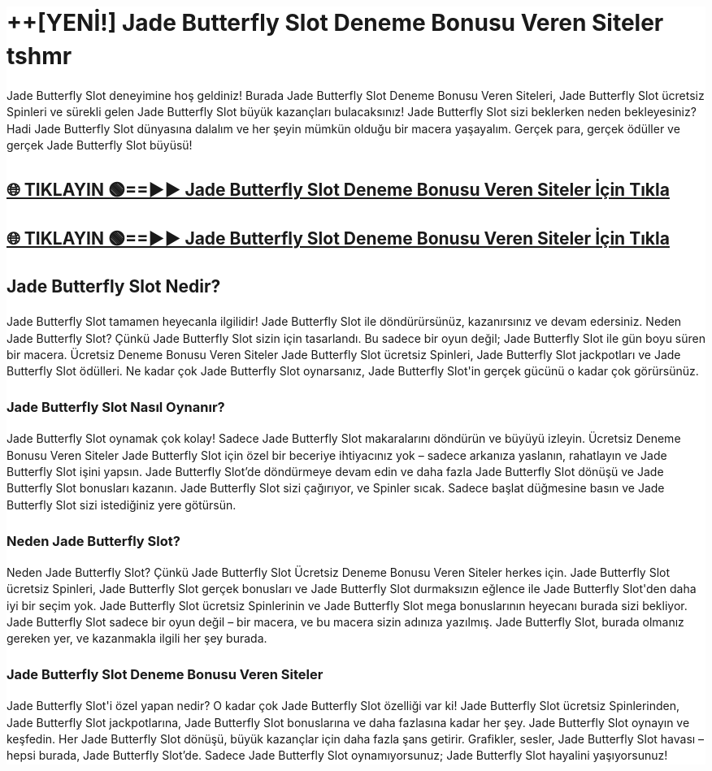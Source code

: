 # ++[YENİ!] Jade Butterfly Slot Deneme Bonusu Veren Siteler tshmr 

Jade Butterfly Slot deneyimine hoş geldiniz! Burada Jade Butterfly Slot Deneme Bonusu Veren Siteleri, Jade Butterfly Slot ücretsiz Spinleri ve sürekli gelen Jade Butterfly Slot büyük kazançları bulacaksınız! Jade Butterfly Slot sizi beklerken neden bekleyesiniz? Hadi Jade Butterfly Slot dünyasına dalalım ve her şeyin mümkün olduğu bir macera yaşayalım. Gerçek para, gerçek ödüller ve gerçek Jade Butterfly Slot büyüsü!

## [🌐 TIKLAYIN 🟢==►► Jade Butterfly Slot Deneme Bonusu Veren Siteler İçin Tıkla](https://xwager.xyz/) 

## [🌐 TIKLAYIN 🟢==►► Jade Butterfly Slot Deneme Bonusu Veren Siteler İçin Tıkla](https://xwager.xyz/) 

## Jade Butterfly Slot Nedir?

Jade Butterfly Slot tamamen heyecanla ilgilidir! Jade Butterfly Slot ile döndürürsünüz, kazanırsınız ve devam edersiniz. Neden Jade Butterfly Slot? Çünkü Jade Butterfly Slot sizin için tasarlandı. Bu sadece bir oyun değil; Jade Butterfly Slot ile gün boyu süren bir macera. Ücretsiz Deneme Bonusu Veren Siteler Jade Butterfly Slot ücretsiz Spinleri, Jade Butterfly Slot jackpotları ve Jade Butterfly Slot ödülleri. Ne kadar çok Jade Butterfly Slot oynarsanız, Jade Butterfly Slot'in gerçek gücünü o kadar çok görürsünüz.

### Jade Butterfly Slot Nasıl Oynanır?

Jade Butterfly Slot oynamak çok kolay! Sadece Jade Butterfly Slot makaralarını döndürün ve büyüyü izleyin. Ücretsiz Deneme Bonusu Veren Siteler Jade Butterfly Slot için özel bir beceriye ihtiyacınız yok – sadece arkanıza yaslanın, rahatlayın ve Jade Butterfly Slot işini yapsın. Jade Butterfly Slot’de döndürmeye devam edin ve daha fazla Jade Butterfly Slot dönüşü ve Jade Butterfly Slot bonusları kazanın. Jade Butterfly Slot sizi çağırıyor, ve Spinler sıcak. Sadece başlat düğmesine basın ve Jade Butterfly Slot sizi istediğiniz yere götürsün.

### Neden Jade Butterfly Slot?

Neden Jade Butterfly Slot? Çünkü Jade Butterfly Slot Ücretsiz Deneme Bonusu Veren Siteler herkes için. Jade Butterfly Slot ücretsiz Spinleri, Jade Butterfly Slot gerçek bonusları ve Jade Butterfly Slot durmaksızın eğlence ile Jade Butterfly Slot'den daha iyi bir seçim yok. Jade Butterfly Slot ücretsiz Spinlerinin ve Jade Butterfly Slot mega bonuslarının heyecanı burada sizi bekliyor. Jade Butterfly Slot sadece bir oyun değil – bir macera, ve bu macera sizin adınıza yazılmış. Jade Butterfly Slot, burada olmanız gereken yer, ve kazanmakla ilgili her şey burada.

### Jade Butterfly Slot Deneme Bonusu Veren Siteler

Jade Butterfly Slot'i özel yapan nedir? O kadar çok Jade Butterfly Slot özelliği var ki! Jade Butterfly Slot ücretsiz Spinlerinden, Jade Butterfly Slot jackpotlarına, Jade Butterfly Slot bonuslarına ve daha fazlasına kadar her şey. Jade Butterfly Slot oynayın ve keşfedin. Her Jade Butterfly Slot dönüşü, büyük kazançlar için daha fazla şans getirir. Grafikler, sesler, Jade Butterfly Slot havası – hepsi burada, Jade Butterfly Slot’de. Sadece Jade Butterfly Slot oynamıyorsunuz; Jade Butterfly Slot hayalini yaşıyorsunuz!
